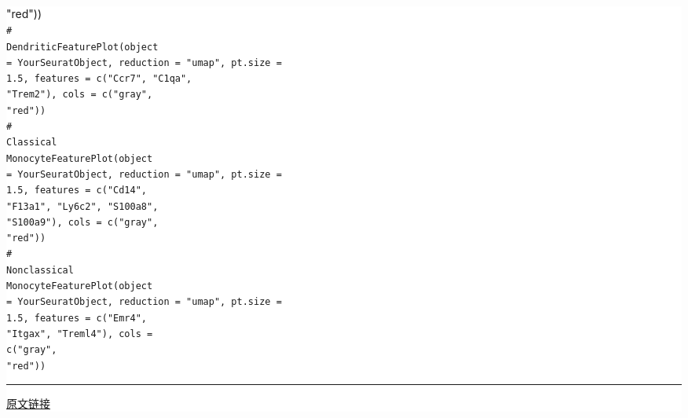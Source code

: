 <span>"red"</span>))</span></code><code><span><br></span></code><code><span><span># Dendritic</span></span></code><code><span>FeaturePlot(<span>object</span> = YourSeuratObject, reduction = <span>"umap"</span>, pt.size = <span>1.5</span>, features = c(<span>"Ccr7"</span>, <span>"C1qa"</span>, <span>"Trem2"</span>), cols = c(<span>"gray"</span>, <span>"red"</span>))</span></code><code><span><br></span></code><code><span><span># Classical Monocyte</span></span></code><code><span>FeaturePlot(<span>object</span> = YourSeuratObject, reduction = <span>"umap"</span>, pt.size = <span>1.5</span>, features = c(<span>"Cd14"</span>, <span>"F13a1"</span>, <span>"Ly6c2"</span>, <span>"S100a8"</span>, <span>"S100a9"</span>), cols = c(<span>"gray"</span>, <span>"red"</span>))</span></code><code><span><br></span></code><code><span><span># Nonclassical Monocyte</span></span></code><code><span>FeaturePlot(<span>object</span> = YourSeuratObject, reduction = <span>"umap"</span>, pt.size = <span>1.5</span>, features = c(<span>"Emr4"</span>, <span>"Itgax"</span>, <span>"Treml4"</span>), cols = c(<span>"gray"</span>, <span>"red"</span>))</span></code><code><span><br></span></code></pre></section><p><mp-style-type data-value="3"></mp-style-type></p></div>  
<hr>
<a href="https://mp.weixin.qq.com/s/REEBTgsWAQ3kGjmtr-B7OA",target="_blank" rel="noopener noreferrer">原文链接</a>
